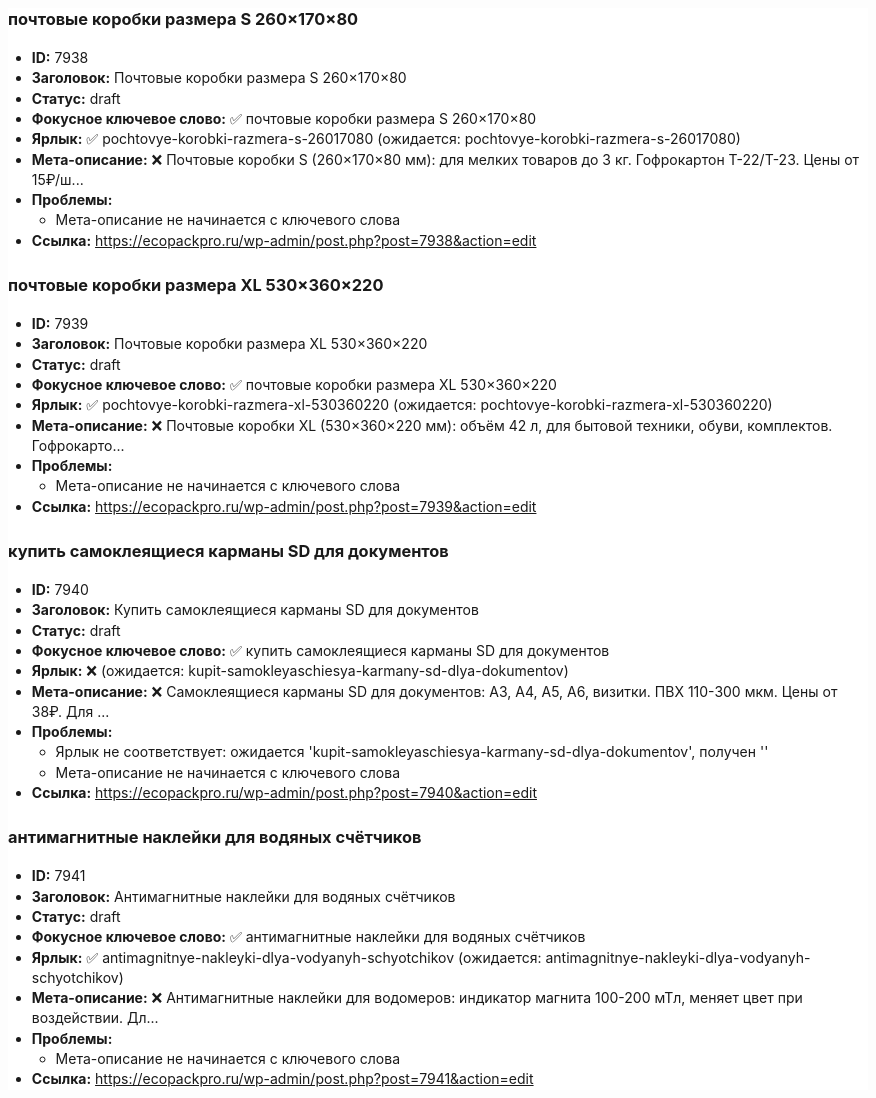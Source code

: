 ### почтовые коробки размера S 260×170×80
- **ID:** 7938
- **Заголовок:** Почтовые коробки размера S 260×170×80
- **Статус:** draft
- **Фокусное ключевое слово:** ✅ почтовые коробки размера S 260×170×80
- **Ярлык:** ✅ pochtovye-korobki-razmera-s-26017080 (ожидается: pochtovye-korobki-razmera-s-26017080)
- **Мета-описание:** ❌ Почтовые коробки S (260×170×80 мм): для мелких товаров до 3 кг. Гофрокартон Т-22/Т-23. Цены от 15₽/ш...
- **Проблемы:**
  - Мета-описание не начинается с ключевого слова
- **Ссылка:** https://ecopackpro.ru/wp-admin/post.php?post=7938&action=edit

### почтовые коробки размера XL 530×360×220
- **ID:** 7939
- **Заголовок:** Почтовые коробки размера XL 530×360×220
- **Статус:** draft
- **Фокусное ключевое слово:** ✅ почтовые коробки размера XL 530×360×220
- **Ярлык:** ✅ pochtovye-korobki-razmera-xl-530360220 (ожидается: pochtovye-korobki-razmera-xl-530360220)
- **Мета-описание:** ❌ Почтовые коробки XL (530×360×220 мм): объём 42 л, для бытовой техники, обуви, комплектов. Гофрокарто...
- **Проблемы:**
  - Мета-описание не начинается с ключевого слова
- **Ссылка:** https://ecopackpro.ru/wp-admin/post.php?post=7939&action=edit

### купить самоклеящиеся карманы SD для документов
- **ID:** 7940
- **Заголовок:** Купить самоклеящиеся карманы SD для документов
- **Статус:** draft
- **Фокусное ключевое слово:** ✅ купить самоклеящиеся карманы SD для документов
- **Ярлык:** ❌  (ожидается: kupit-samokleyaschiesya-karmany-sd-dlya-dokumentov)
- **Мета-описание:** ❌ Самоклеящиеся карманы SD для документов: А3, А4, А5, А6, визитки. ПВХ 110-300 мкм. Цены от 38₽. Для ...
- **Проблемы:**
  - Ярлык не соответствует: ожидается 'kupit-samokleyaschiesya-karmany-sd-dlya-dokumentov', получен ''
  - Мета-описание не начинается с ключевого слова
- **Ссылка:** https://ecopackpro.ru/wp-admin/post.php?post=7940&action=edit

### антимагнитные наклейки для водяных счётчиков
- **ID:** 7941
- **Заголовок:** Антимагнитные наклейки для водяных счётчиков
- **Статус:** draft
- **Фокусное ключевое слово:** ✅ антимагнитные наклейки для водяных счётчиков
- **Ярлык:** ✅ antimagnitnye-nakleyki-dlya-vodyanyh-schyotchikov (ожидается: antimagnitnye-nakleyki-dlya-vodyanyh-schyotchikov)
- **Мета-описание:** ❌ Антимагнитные наклейки для водомеров: индикатор магнита 100-200 мТл, меняет цвет при воздействии. Дл...
- **Проблемы:**
  - Мета-описание не начинается с ключевого слова
- **Ссылка:** https://ecopackpro.ru/wp-admin/post.php?post=7941&action=edit
